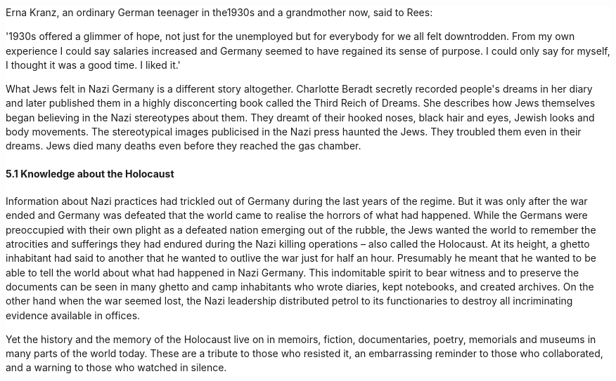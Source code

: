 Erna Kranz, an ordinary German teenager in the1930s and a grandmother now, said to Rees:

'1930s offered a glimmer of hope, not just for the unemployed but for everybody for we all felt downtrodden. From my own experience I could say salaries increased and Germany seemed to have regained its sense of purpose. I could only say for myself, I thought it was a good time. I liked it.'

What Jews felt in Nazi Germany is a different story altogether. Charlotte Beradt secretly recorded people's dreams in her diary and later published them in a highly disconcerting book called the Third Reich of Dreams. She describes how Jews themselves began believing in the Nazi stereotypes about them. They dreamt of their hooked noses, black hair and eyes, Jewish looks and body movements. The stereotypical images publicised in the Nazi press haunted the Jews. They troubled them even in their dreams. Jews died many deaths even before they reached the gas chamber.

#### **5.1 Knowledge about the Holocaust**

Information about Nazi practices had trickled out of Germany during the last years of the regime. But it was only after the war ended and Germany was defeated that the world came to realise the horrors of what had happened. While the Germans were preoccupied with their own plight as a defeated nation emerging out of the rubble, the Jews wanted the world to remember the atrocities and sufferings they had endured during the Nazi killing operations – also called the Holocaust. At its height, a ghetto inhabitant had said to another that he wanted to outlive the war just for half an hour. Presumably he meant that he wanted to be able to tell the world about what had happened in Nazi Germany. This indomitable spirit to bear witness and to preserve the documents can be seen in many ghetto and camp inhabitants who wrote diaries, kept notebooks, and created archives. On the other hand when the war seemed lost, the Nazi leadership distributed petrol to its functionaries to destroy all incriminating evidence available in offices.

Yet the history and the memory of the Holocaust live on in memoirs, fiction, documentaries, poetry, memorials and museums in many parts of the world today. These are a tribute to those who resisted it, an embarrassing reminder to those who collaborated, and a warning to those who watched in silence.
